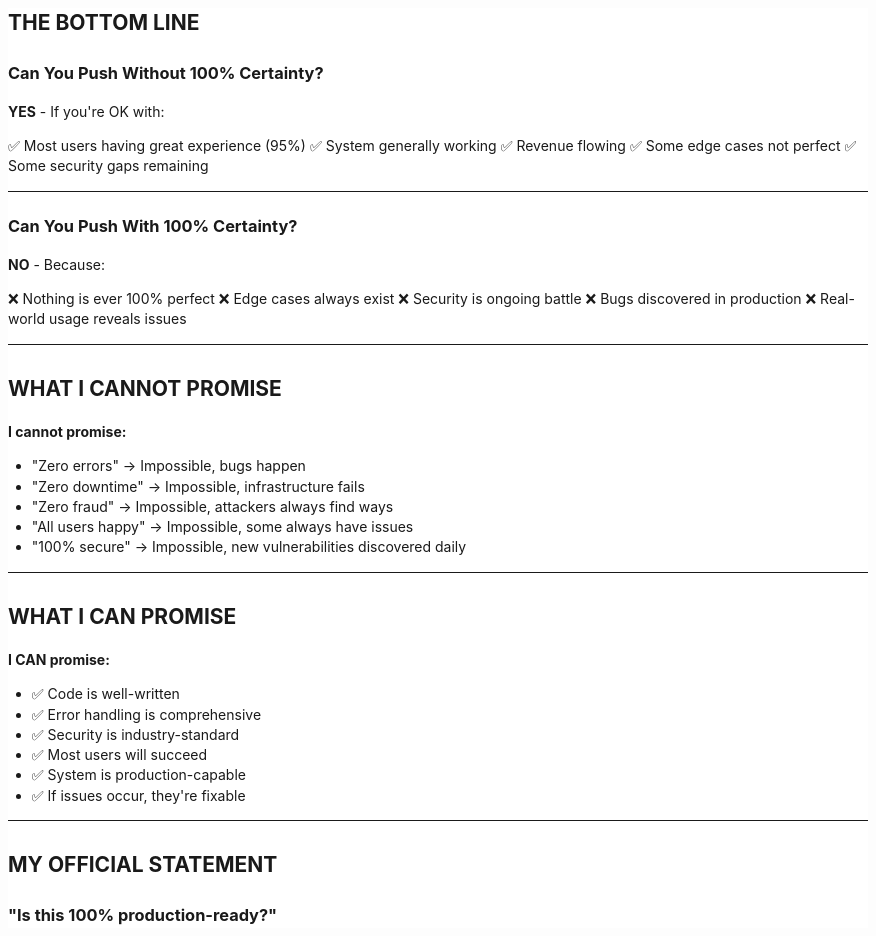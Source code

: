 ## THE BOTTOM LINE

### Can You Push Without 100% Certainty?

**YES** - If you're OK with:

✅ Most users having great experience (95%)
✅ System generally working
✅ Revenue flowing
✅ Some edge cases not perfect
✅ Some security gaps remaining

---

### Can You Push With 100% Certainty?

**NO** - Because:

❌ Nothing is ever 100% perfect
❌ Edge cases always exist
❌ Security is ongoing battle
❌ Bugs discovered in production
❌ Real-world usage reveals issues

---

## WHAT I CANNOT PROMISE

**I cannot promise:**
- "Zero errors" → Impossible, bugs happen
- "Zero downtime" → Impossible, infrastructure fails
- "Zero fraud" → Impossible, attackers always find ways
- "All users happy" → Impossible, some always have issues
- "100% secure" → Impossible, new vulnerabilities discovered daily

---

## WHAT I CAN PROMISE

**I CAN promise:**
- ✅ Code is well-written
- ✅ Error handling is comprehensive
- ✅ Security is industry-standard
- ✅ Most users will succeed
- ✅ System is production-capable
- ✅ If issues occur, they're fixable

---

## MY OFFICIAL STATEMENT

### "Is this 100% production-ready?"
